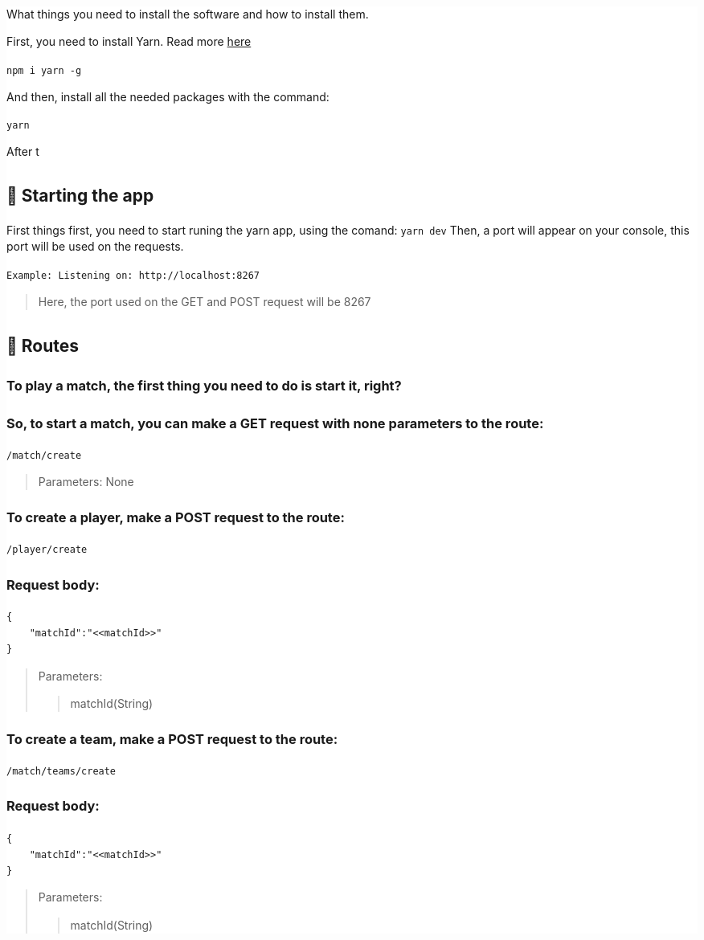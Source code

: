 What things you need to install the software and how to install them.

First, you need to install Yarn. Read more [here](https://yarnpkg.com/)

```
npm i yarn -g
```

And then, install all the needed packages with the command:
```
yarn
```

After t

## 🎈 Starting the app <a name="starting"></a>

First things first, you need to start runing the yarn app, using the comand: `yarn dev`
Then, a port will appear on your console, this port will be used on the requests.
```
Example: Listening on: http://localhost:8267
```
> Here, the port used on the GET and POST request will be 8267

## 🧬 Routes <a name = "routes"></a>
### To play a match, the first thing you need to do is start it, right? <br> 
### So, to start a match, you can make a GET request with none parameters to the route:
```
/match/create
```
> Parameters: None

### To create a player, make a POST request to the route:
```
/player/create
```
### Request body:
```
{
	"matchId":"<<matchId>>"
}
```
> Parameters: 
>> matchId(String) 

### To create a team, make a POST request to the route:
```
/match/teams/create
```
### Request body:
```
{
	"matchId":"<<matchId>>"
}
```
> Parameters: 
>> matchId(String) 
